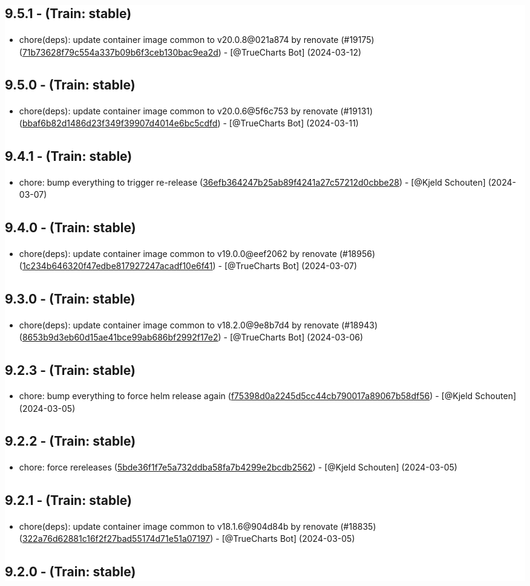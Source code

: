 ## 9.5.1 - (Train: stable)

- chore(deps): update container image common to v20.0.8@021a874 by renovate (#19175) ([71b73628f79c554a337b09b6f3ceb130bac9ea2d](https://github.com/truecharts/charts/commit/71b73628f79c554a337b09b6f3ceb130bac9ea2d)) - [@TrueCharts Bot] (2024-03-12)

## 9.5.0 - (Train: stable)

- chore(deps): update container image common to v20.0.6@5f6c753 by renovate (#19131) ([bbaf6b82d1486d23f349f39907d4014e6bc5cdfd](https://github.com/truecharts/charts/commit/bbaf6b82d1486d23f349f39907d4014e6bc5cdfd)) - [@TrueCharts Bot] (2024-03-11)

## 9.4.1 - (Train: stable)

- chore: bump everything to trigger re-release ([36efb364247b25ab89f4241a27c57212d0cbbe28](https://github.com/truecharts/charts/commit/36efb364247b25ab89f4241a27c57212d0cbbe28)) - [@Kjeld Schouten] (2024-03-07)

## 9.4.0 - (Train: stable)

- chore(deps): update container image common to v19.0.0@eef2062 by renovate (#18956) ([1c234b646320f47edbe817927247acadf10e6f41](https://github.com/truecharts/charts/commit/1c234b646320f47edbe817927247acadf10e6f41)) - [@TrueCharts Bot] (2024-03-07)

## 9.3.0 - (Train: stable)

- chore(deps): update container image common to v18.2.0@9e8b7d4 by renovate (#18943) ([8653b9d3eb60d15ae41bce99ab686bf2992f17e2](https://github.com/truecharts/charts/commit/8653b9d3eb60d15ae41bce99ab686bf2992f17e2)) - [@TrueCharts Bot] (2024-03-06)

## 9.2.3 - (Train: stable)

- chore: bump everything to force helm release again ([f75398d0a2245d5cc44cb790017a89067b58df56](https://github.com/truecharts/charts/commit/f75398d0a2245d5cc44cb790017a89067b58df56)) - [@Kjeld Schouten] (2024-03-05)

## 9.2.2 - (Train: stable)

- chore: force rereleases ([5bde36f1f7e5a732ddba58fa7b4299e2bcdb2562](https://github.com/truecharts/charts/commit/5bde36f1f7e5a732ddba58fa7b4299e2bcdb2562)) - [@Kjeld Schouten] (2024-03-05)

## 9.2.1 - (Train: stable)

- chore(deps): update container image common to v18.1.6@904d84b by renovate (#18835) ([322a76d62881c16f2f27bad55174d71e51a07197](https://github.com/truecharts/charts/commit/322a76d62881c16f2f27bad55174d71e51a07197)) - [@TrueCharts Bot] (2024-03-05)

## 9.2.0 - (Train: stable)
